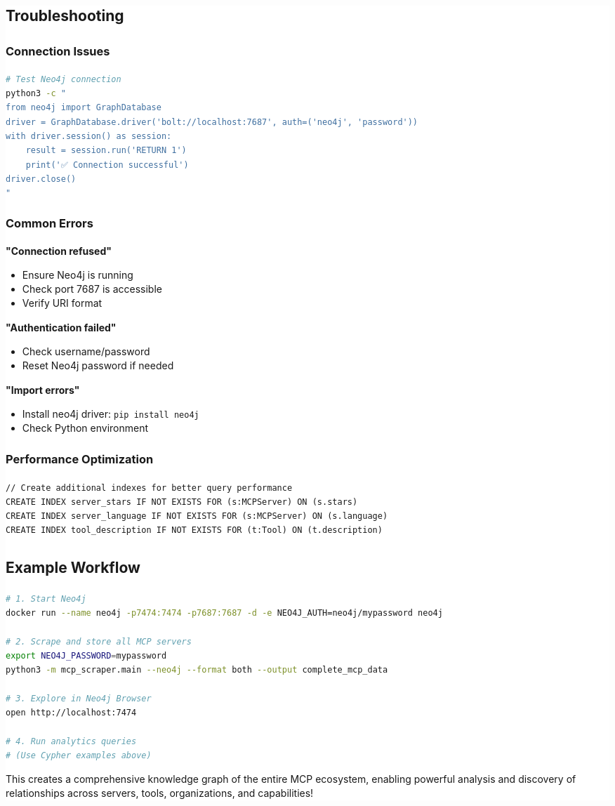 ## Troubleshooting

### Connection Issues

```bash
# Test Neo4j connection
python3 -c "
from neo4j import GraphDatabase
driver = GraphDatabase.driver('bolt://localhost:7687', auth=('neo4j', 'password'))
with driver.session() as session:
    result = session.run('RETURN 1')
    print('✅ Connection successful')
driver.close()
"
```

### Common Errors

**"Connection refused"**
- Ensure Neo4j is running
- Check port 7687 is accessible
- Verify URI format

**"Authentication failed"**
- Check username/password
- Reset Neo4j password if needed

**"Import errors"**
- Install neo4j driver: `pip install neo4j`
- Check Python environment

### Performance Optimization

```cypher
// Create additional indexes for better query performance
CREATE INDEX server_stars IF NOT EXISTS FOR (s:MCPServer) ON (s.stars)
CREATE INDEX server_language IF NOT EXISTS FOR (s:MCPServer) ON (s.language)
CREATE INDEX tool_description IF NOT EXISTS FOR (t:Tool) ON (t.description)
```

## Example Workflow

```bash
# 1. Start Neo4j
docker run --name neo4j -p7474:7474 -p7687:7687 -d -e NEO4J_AUTH=neo4j/mypassword neo4j

# 2. Scrape and store all MCP servers
export NEO4J_PASSWORD=mypassword
python3 -m mcp_scraper.main --neo4j --format both --output complete_mcp_data

# 3. Explore in Neo4j Browser
open http://localhost:7474

# 4. Run analytics queries
# (Use Cypher examples above)
```

This creates a comprehensive knowledge graph of the entire MCP ecosystem, enabling powerful analysis and discovery of relationships across servers, tools, organizations, and capabilities!